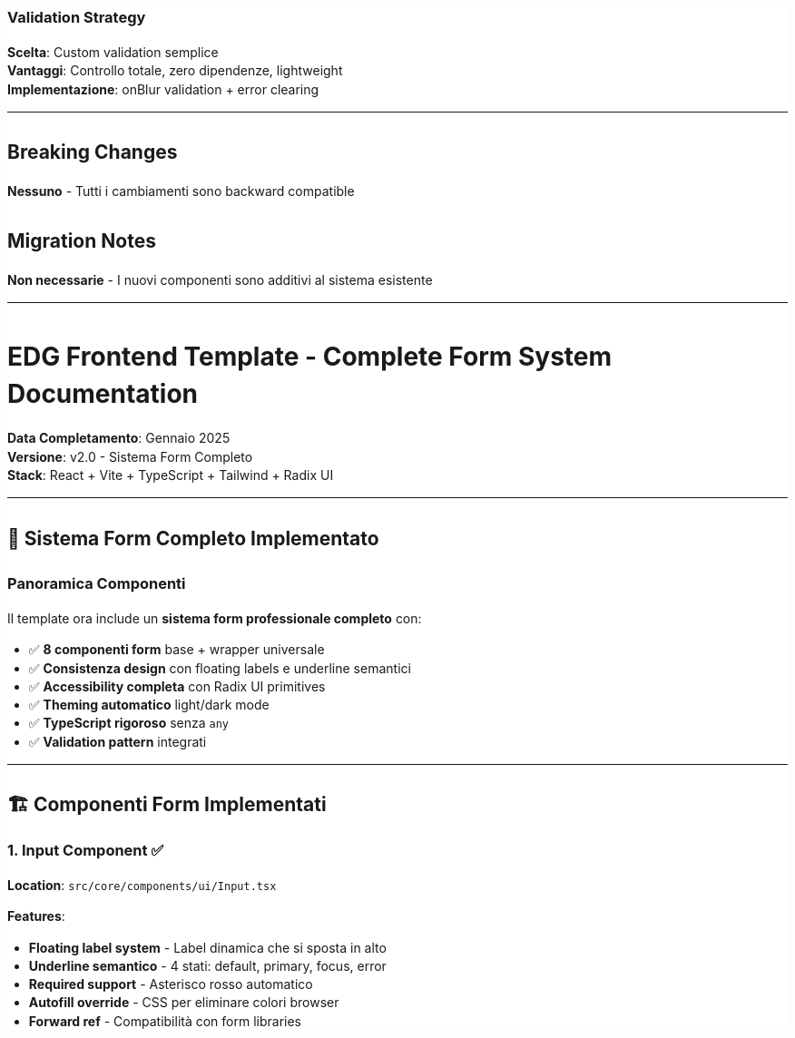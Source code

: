 ### Validation Strategy
**Scelta**: Custom validation semplice  
**Vantaggi**: Controllo totale, zero dipendenze, lightweight  
**Implementazione**: onBlur validation + error clearing

---

## Breaking Changes
**Nessuno** - Tutti i cambiamenti sono backward compatible

## Migration Notes
**Non necessarie** - I nuovi componenti sono additivi al sistema esistente

---

# EDG Frontend Template - Complete Form System Documentation

**Data Completamento**: Gennaio 2025  
**Versione**: v2.0 - Sistema Form Completo  
**Stack**: React + Vite + TypeScript + Tailwind + Radix UI

---

## 🎯 Sistema Form Completo Implementato

### Panoramica Componenti
Il template ora include un **sistema form professionale completo** con:
- ✅ **8 componenti form** base + wrapper universale
- ✅ **Consistenza design** con floating labels e underline semantici
- ✅ **Accessibility completa** con Radix UI primitives
- ✅ **Theming automatico** light/dark mode
- ✅ **TypeScript rigoroso** senza `any`
- ✅ **Validation pattern** integrati

---

## 🏗️ Componenti Form Implementati

### 1. Input Component ✅
**Location**: `src/core/components/ui/Input.tsx`

**Features**:
- **Floating label system** - Label dinamica che si sposta in alto
- **Underline semantico** - 4 stati: default, primary, focus, error
- **Required support** - Asterisco rosso automatico
- **Autofill override** - CSS per eliminare colori browser
- **Forward ref** - Compatibilità con form libraries

